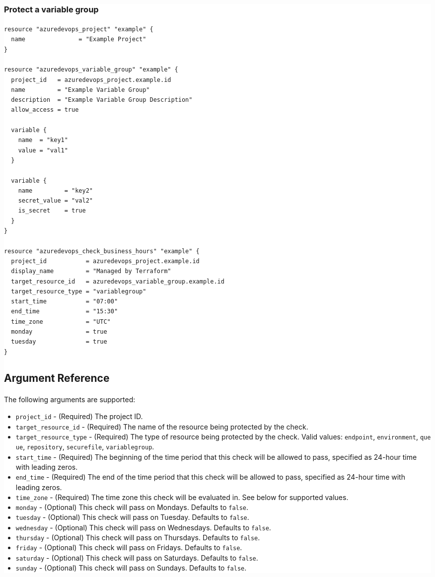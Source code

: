 ### Protect a variable group

```hcl
resource "azuredevops_project" "example" {
  name               = "Example Project"
}

resource "azuredevops_variable_group" "example" {
  project_id   = azuredevops_project.example.id
  name         = "Example Variable Group"
  description  = "Example Variable Group Description"
  allow_access = true

  variable {
    name  = "key1"
    value = "val1"
  }

  variable {
    name         = "key2"
    secret_value = "val2"
    is_secret    = true
  }
}

resource "azuredevops_check_business_hours" "example" {
  project_id           = azuredevops_project.example.id
  display_name         = "Managed by Terraform"
  target_resource_id   = azuredevops_variable_group.example.id
  target_resource_type = "variablegroup"
  start_time           = "07:00"
  end_time             = "15:30"
  time_zone            = "UTC"
  monday               = true
  tuesday              = true
}
```

## Argument Reference

The following arguments are supported:

- `project_id` - (Required) The project ID.
- `target_resource_id` - (Required) The name of the resource being protected by the check.
- `target_resource_type` - (Required) The type of resource being protected by the check. Valid values: `endpoint`, `environment`, `queue`, `repository`, `securefile`, `variablegroup`.
- `start_time` - (Required) The beginning of the time period that this check will be allowed to pass, specified as 24-hour time with leading zeros.
- `end_time` - (Required) The end of the time period that this check will be allowed to pass, specified as 24-hour time with leading zeros.
- `time_zone` - (Required) The time zone this check will be evaluated in. See below for supported values.
- `monday` - (Optional) This check will pass on Mondays. Defaults to `false`.
- `tuesday` - (Optional) This check will pass on Tuesday. Defaults to `false`.
- `wednesday` - (Optional) This check will pass on Wednesdays. Defaults to `false`.
- `thursday` - (Optional) This check will pass on Thursdays. Defaults to `false`.
- `friday` - (Optional) This check will pass on Fridays. Defaults to `false`.
- `saturday` - (Optional) This check will pass on Saturdays. Defaults to `false`.
- `sunday` - (Optional) This check will pass on Sundays. Defaults to `false`.
